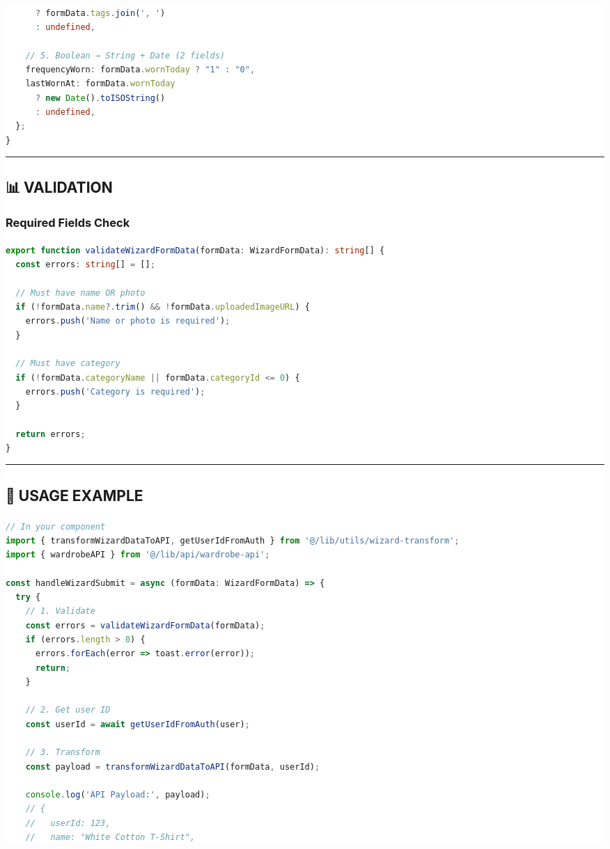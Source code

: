```typescript
      ? formData.tags.join(', ')
      : undefined,
    
    // 5. Boolean → String + Date (2 fields)
    frequencyWorn: formData.wornToday ? "1" : "0",
    lastWornAt: formData.wornToday 
      ? new Date().toISOString() 
      : undefined,
  };
}
```

---

## 📊 VALIDATION

### Required Fields Check
```typescript
export function validateWizardFormData(formData: WizardFormData): string[] {
  const errors: string[] = [];

  // Must have name OR photo
  if (!formData.name?.trim() && !formData.uploadedImageURL) {
    errors.push('Name or photo is required');
  }

  // Must have category
  if (!formData.categoryName || formData.categoryId <= 0) {
    errors.push('Category is required');
  }

  return errors;
}
```

---

## 🎯 USAGE EXAMPLE

```typescript
// In your component
import { transformWizardDataToAPI, getUserIdFromAuth } from '@/lib/utils/wizard-transform';
import { wardrobeAPI } from '@/lib/api/wardrobe-api';

const handleWizardSubmit = async (formData: WizardFormData) => {
  try {
    // 1. Validate
    const errors = validateWizardFormData(formData);
    if (errors.length > 0) {
      errors.forEach(error => toast.error(error));
      return;
    }

    // 2. Get user ID
    const userId = await getUserIdFromAuth(user);

    // 3. Transform
    const payload = transformWizardDataToAPI(formData, userId);

    console.log('API Payload:', payload);
    // {
    //   userId: 123,
    //   name: "White Cotton T-Shirt",
```
